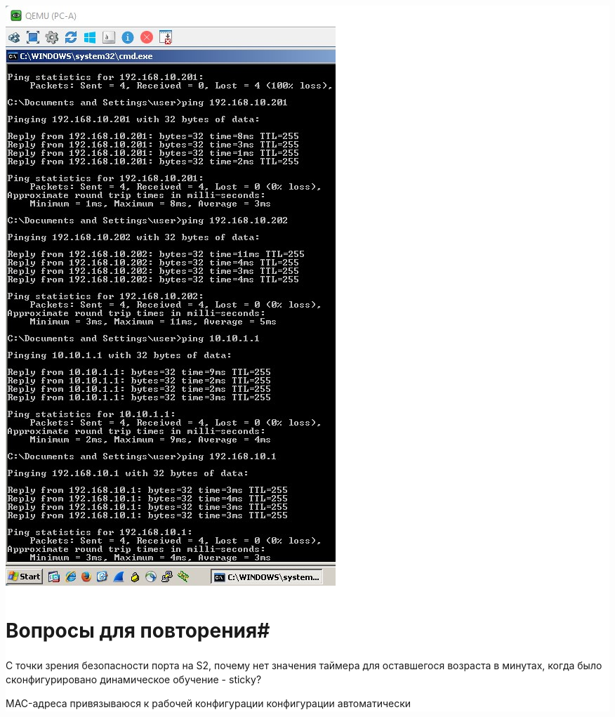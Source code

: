 ![](https://github.com/netdoms/repozit/blob/main/labs_otus/lab_20/17.jpg "")


# Вопросы для повторения#

С точки зрения безопасности порта на S2, почему нет значения таймера для оставшегося возраста в минутах, когда было сконфигурировано динамическое обучение - sticky?

MAC-адреса  привязываюся к рабочей конфигурации конфигурации автоматически
